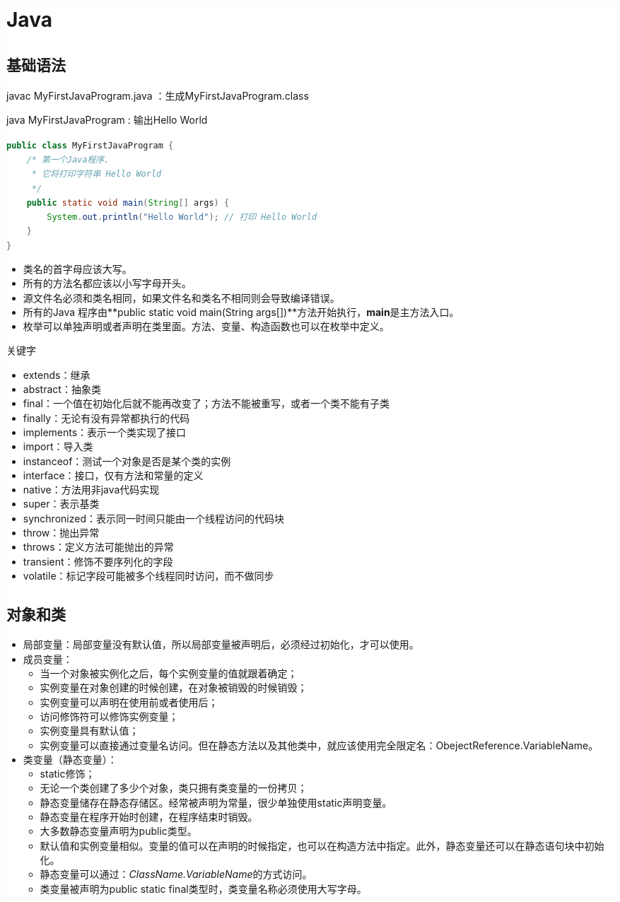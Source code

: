 # Java

## 基础语法

javac MyFirstJavaProgram.java ：生成MyFirstJavaProgram.class

java MyFirstJavaProgram : 输出Hello World

```java
public class MyFirstJavaProgram {
    /* 第一个Java程序.  
     * 它将打印字符串 Hello World
     */
    public static void main(String[] args) {
        System.out.println("Hello World"); // 打印 Hello World
    }
}
```

- 类名的首字母应该大写。
- 所有的方法名都应该以小写字母开头。
- 源文件名必须和类名相同，如果文件名和类名不相同则会导致编译错误。
- 所有的Java 程序由**public static void main(String args[])**方法开始执行，**main**是主方法入口。
- 枚举可以单独声明或者声明在类里面。方法、变量、构造函数也可以在枚举中定义。

关键字

- extends：继承
- abstract：抽象类
- final：一个值在初始化后就不能再改变了；方法不能被重写，或者一个类不能有子类
- finally：无论有没有异常都执行的代码
- implements：表示一个类实现了接口
- import：导入类
- instanceof：测试一个对象是否是某个类的实例
- interface：接口，仅有方法和常量的定义
- native：方法用非java代码实现
- super：表示基类
- synchronized：表示同一时间只能由一个线程访问的代码块
- throw：抛出异常
- throws：定义方法可能抛出的异常
- transient：修饰不要序列化的字段
- volatile：标记字段可能被多个线程同时访问，而不做同步

## 对象和类

- 局部变量：局部变量没有默认值，所以局部变量被声明后，必须经过初始化，才可以使用。
- 成员变量：
  - 当一个对象被实例化之后，每个实例变量的值就跟着确定；
  - 实例变量在对象创建的时候创建，在对象被销毁的时候销毁；
  - 实例变量可以声明在使用前或者使用后；
  - 访问修饰符可以修饰实例变量；
  - 实例变量具有默认值；
  - 实例变量可以直接通过变量名访问。但在静态方法以及其他类中，就应该使用完全限定名：ObejectReference.VariableName。
- 类变量（静态变量）：
  - static修饰；
  - 无论一个类创建了多少个对象，类只拥有类变量的一份拷贝；
  - 静态变量储存在静态存储区。经常被声明为常量，很少单独使用static声明变量。
  - 静态变量在程序开始时创建，在程序结束时销毁。
  - 大多数静态变量声明为public类型。
  - 默认值和实例变量相似。变量的值可以在声明的时候指定，也可以在构造方法中指定。此外，静态变量还可以在静态语句块中初始化。
  - 静态变量可以通过：*ClassName.VariableName*的方式访问。
  - 类变量被声明为public static final类型时，类变量名称必须使用大写字母。
